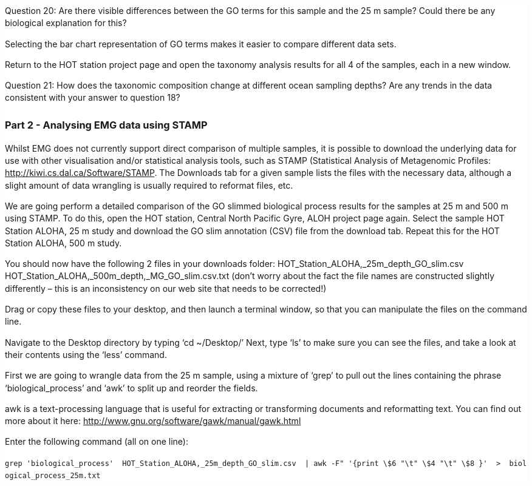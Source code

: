 Question 20: Are there visible differences between the GO terms for this
sample and the 25 m sample? Could there be any biological explanation
for this?

Selecting the bar chart representation of GO terms makes it easier to
compare different data sets.

Return to the HOT station project page and open the taxonomy analysis
results for all 4 of the samples, each in a new window.

Question 21: How does the taxonomic composition change at different
ocean sampling depths? Are any trends in the data consistent with your
answer to question 18?

### Part 2 - Analysing EMG data using STAMP

Whilst EMG does not currently support direct comparison of multiple
samples, it is possible to download the underlying data for use with
other visualisation and/or statistical analysis tools, such as STAMP
(Statistical Analysis of Metagenomic Profiles:
<http://kiwi.cs.dal.ca/Software/STAMP>. The Downloads tab for a given
sample lists the files with the necessary data, although a slight amount
of data wrangling is usually required to reformat files, etc.

We are going perform a detailed comparison of the GO slimmed biological
process results for the samples at 25 m and 500 m using STAMP. To do
this, open the HOT station, Central North Pacific Gyre, ALOH project
page again. Select the sample HOT Station ALOHA, 25 m study and download
the GO slim annotation (CSV) file from the download tab. Repeat this for
the HOT Station ALOHA, 500 m study.

You should now have the following 2 files in your downloads folder:
HOT\_Station\_ALOHA,\_25m\_depth\_GO\_slim.csv
HOT\_Station\_ALOHA,\_500m\_depth,\_MG\_GO\_slim.csv.txt (don’t worry
about the fact the file names are constructed slightly differently –
this is an inconsistency on our web site that needs to be corrected!)

Drag or copy these files to your desktop, and then launch a terminal
window, so that you can manipulate the files on the command line.

Navigate to the Desktop directory by typing ‘cd \~/Desktop/’ Next, type
‘ls’ to make sure you can see the files, and take a look at their
contents using the ‘less’ command.

First we are going to wrangle data from the 25 m sample, using a mixture
of ‘grep’ to pull out the lines containing the phrase
‘biological\_process’ and ‘awk’ to split up and reorder the fields.

awk is a text-processing language that is useful for extracting or
transforming documents and reformatting text. You can find out more
about it here: <http://www.gnu.org/software/gawk/manual/gawk.html>

Enter the following command (all on one line):

    grep 'biological_process'  HOT_Station_ALOHA,_25m_depth_GO_slim.csv  | awk -F" '{print \$6 "\t" \$4 "\t" \$8 }'  >  biological_process_25m.txt
